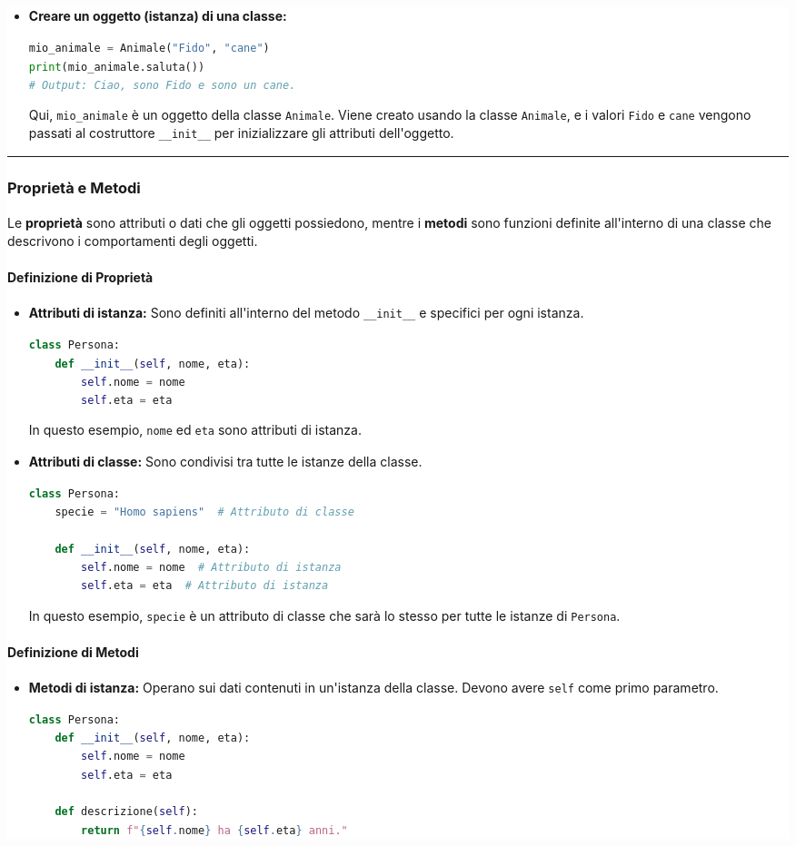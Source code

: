 - **Creare un oggetto (istanza) di una classe:**
  ```python
  mio_animale = Animale("Fido", "cane")
  print(mio_animale.saluta())
  # Output: Ciao, sono Fido e sono un cane.
  ```

  Qui, `mio_animale` è un oggetto della classe `Animale`. Viene creato usando la classe `Animale`, e i valori `Fido` e `cane` vengono passati al costruttore `__init__` per inizializzare gli attributi dell'oggetto.

---

### Proprietà e Metodi

Le **proprietà** sono attributi o dati che gli oggetti possiedono, mentre i **metodi** sono funzioni definite all'interno di una classe che descrivono i comportamenti degli oggetti.

#### Definizione di Proprietà

- **Attributi di istanza:** Sono definiti all'interno del metodo `__init__` e specifici per ogni istanza.

  ```python
  class Persona:
      def __init__(self, nome, eta):
          self.nome = nome
          self.eta = eta
  ```

  In questo esempio, `nome` ed `eta` sono attributi di istanza.

- **Attributi di classe:** Sono condivisi tra tutte le istanze della classe.

  ```python
  class Persona:
      specie = "Homo sapiens"  # Attributo di classe

      def __init__(self, nome, eta):
          self.nome = nome  # Attributo di istanza
          self.eta = eta  # Attributo di istanza
  ```

  In questo esempio, `specie` è un attributo di classe che sarà lo stesso per tutte le istanze di `Persona`.

#### Definizione di Metodi

- **Metodi di istanza:** Operano sui dati contenuti in un'istanza della classe. Devono avere `self` come primo parametro.

  ```python
  class Persona:
      def __init__(self, nome, eta):
          self.nome = nome
          self.eta = eta

      def descrizione(self):
          return f"{self.nome} ha {self.eta} anni."
  ```
